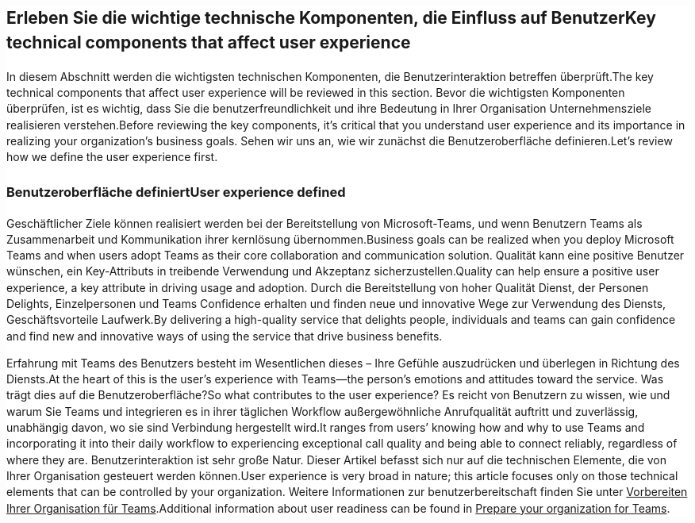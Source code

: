 ## <a name="key-technical-components-that-affect-user-experience"></a><span data-ttu-id="13c9f-122">Erleben Sie die wichtige technische Komponenten, die Einfluss auf Benutzer</span><span class="sxs-lookup"><span data-stu-id="13c9f-122">Key technical components that affect user experience</span></span>

<span data-ttu-id="13c9f-123">In diesem Abschnitt werden die wichtigsten technischen Komponenten, die Benutzerinteraktion betreffen überprüft.</span><span class="sxs-lookup"><span data-stu-id="13c9f-123">The key technical components that affect user experience will be reviewed in this section.</span></span> <span data-ttu-id="13c9f-124">Bevor die wichtigsten Komponenten überprüfen, ist es wichtig, dass Sie die benutzerfreundlichkeit und ihre Bedeutung in Ihrer Organisation Unternehmensziele realisieren verstehen.</span><span class="sxs-lookup"><span data-stu-id="13c9f-124">Before reviewing the key components, it’s critical that you understand user experience and its importance in realizing your organization’s business goals.</span></span> <span data-ttu-id="13c9f-125">Sehen wir uns an, wie wir zunächst die Benutzeroberfläche definieren.</span><span class="sxs-lookup"><span data-stu-id="13c9f-125">Let’s review how we define the user experience first.</span></span>

### <a name="user-experience-defined"></a><span data-ttu-id="13c9f-126">Benutzeroberfläche definiert</span><span class="sxs-lookup"><span data-stu-id="13c9f-126">User experience defined</span></span>

<span data-ttu-id="13c9f-127">Geschäftlicher Ziele können realisiert werden bei der Bereitstellung von Microsoft-Teams, und wenn Benutzern Teams als Zusammenarbeit und Kommunikation ihrer kernlösung übernommen.</span><span class="sxs-lookup"><span data-stu-id="13c9f-127">Business goals can be realized when you deploy Microsoft Teams and when users adopt Teams as their core collaboration and communication solution.</span></span> <span data-ttu-id="13c9f-128">Qualität kann eine positive Benutzer wünschen, ein Key-Attributs in treibende Verwendung und Akzeptanz sicherzustellen.</span><span class="sxs-lookup"><span data-stu-id="13c9f-128">Quality can help ensure a positive user experience, a key attribute in driving usage and adoption.</span></span> <span data-ttu-id="13c9f-129">Durch die Bereitstellung von hoher Qualität Dienst, der Personen Delights, Einzelpersonen und Teams Confidence erhalten und finden neue und innovative Wege zur Verwendung des Diensts, Geschäftsvorteile Laufwerk.</span><span class="sxs-lookup"><span data-stu-id="13c9f-129">By delivering a high-quality service that delights people, individuals and teams can gain confidence and find new and innovative ways of using the service that drive business benefits.</span></span>

<span data-ttu-id="13c9f-130">Erfahrung mit Teams des Benutzers besteht im Wesentlichen dieses – Ihre Gefühle auszudrücken und überlegen in Richtung des Diensts.</span><span class="sxs-lookup"><span data-stu-id="13c9f-130">At the heart of this is the user’s experience with Teams—the person’s emotions and attitudes toward the service.</span></span> <span data-ttu-id="13c9f-131">Was trägt dies auf die Benutzeroberfläche?</span><span class="sxs-lookup"><span data-stu-id="13c9f-131">So what contributes to the user experience?</span></span> <span data-ttu-id="13c9f-132">Es reicht von Benutzern zu wissen, wie und warum Sie Teams und integrieren es in ihrer täglichen Workflow außergewöhnliche Anrufqualität auftritt und zuverlässig, unabhängig davon, wo sie sind Verbindung hergestellt wird.</span><span class="sxs-lookup"><span data-stu-id="13c9f-132">It ranges from users’ knowing how and why to use Teams and incorporating it into their daily workflow to experiencing exceptional call quality and being able to connect reliably, regardless of where they are.</span></span> <span data-ttu-id="13c9f-133">Benutzerinteraktion ist sehr große Natur. Dieser Artikel befasst sich nur auf die technischen Elemente, die von Ihrer Organisation gesteuert werden können.</span><span class="sxs-lookup"><span data-stu-id="13c9f-133">User experience is very broad in nature; this article focuses only on those technical elements that can be controlled by your organization.</span></span> <span data-ttu-id="13c9f-134">Weitere Informationen zur benutzerbereitschaft finden Sie unter [Vorbereiten Ihrer Organisation für Teams](https://aka.ms/SkypeToTeams-UserReadiness).</span><span class="sxs-lookup"><span data-stu-id="13c9f-134">Additional information about user readiness can be found in [Prepare your organization for Teams](https://aka.ms/SkypeToTeams-UserReadiness).</span></span>
